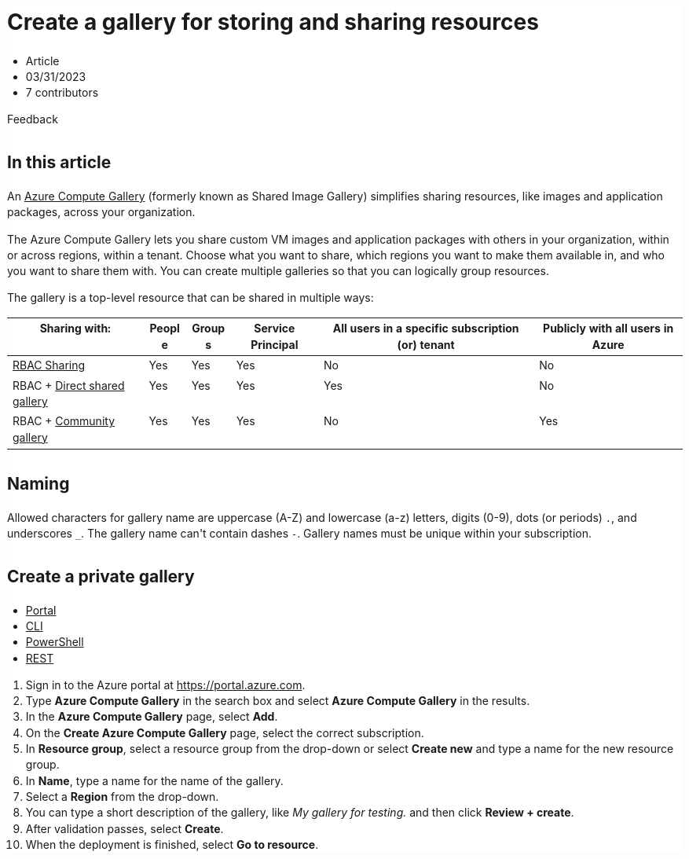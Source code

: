 # Create a gallery for storing and sharing resources

* Article
* 03/31/2023
* 7 contributors

Feedback

## In this article

An [Azure Compute Gallery](shared-image-galleries) (formerly known as Shared Image Gallery) simplifies sharing resources, like images and application packages, across your organization.

The Azure Compute Gallery lets you share custom VM images and application packages with others in your organization, within or across regions, within a tenant. Choose what you want to share, which regions you want to make them available in, and who you want to share them with. You can create multiple galleries so that you can logically group resources.

The gallery is a top-level resource that can be shared in multiple ways:

| Sharing with: | People | Groups | Service Principal | All users in a specific subscription (or) tenant | Publicly with all users in Azure |
| --- | --- | --- | --- | --- | --- |
| [RBAC Sharing](share-gallery) | Yes | Yes | Yes | No | No |
| RBAC + [Direct shared gallery](share-gallery-direct) | Yes | Yes | Yes | Yes | No |
| RBAC + [Community gallery](share-gallery-community) | Yes | Yes | Yes | No | Yes |

## Naming

Allowed characters for gallery name are uppercase (A-Z) and lowercase (a-z) letters, digits (0-9), dots (or periods) `.`, and underscores `_`. The gallery name can't contain dashes `-`. Gallery names must be unique within your subscription.

## Create a private gallery

* [Portal](#tabpanel_1_portal)
* [CLI](#tabpanel_1_cli)
* [PowerShell](#tabpanel_1_powershell)
* [REST](#tabpanel_1_rest)

1. Sign in to the Azure portal at <https://portal.azure.com>.
2. Type **Azure Compute Gallery** in the search box and select **Azure Compute Gallery** in the results.
3. In the **Azure Compute Gallery** page, select **Add**.
4. On the **Create Azure Compute Gallery** page, select the correct subscription.
5. In **Resource group**, select a resource group from the drop-down or select **Create new** and type a name for the new resource group.
6. In **Name**, type a name for the name of the gallery.
7. Select a **Region** from the drop-down.
8. You can type a short description of the gallery, like *My gallery for testing.* and then click **Review + create**.
9. After validation passes, select **Create**.
10. When the deployment is finished, select **Go to resource**.
